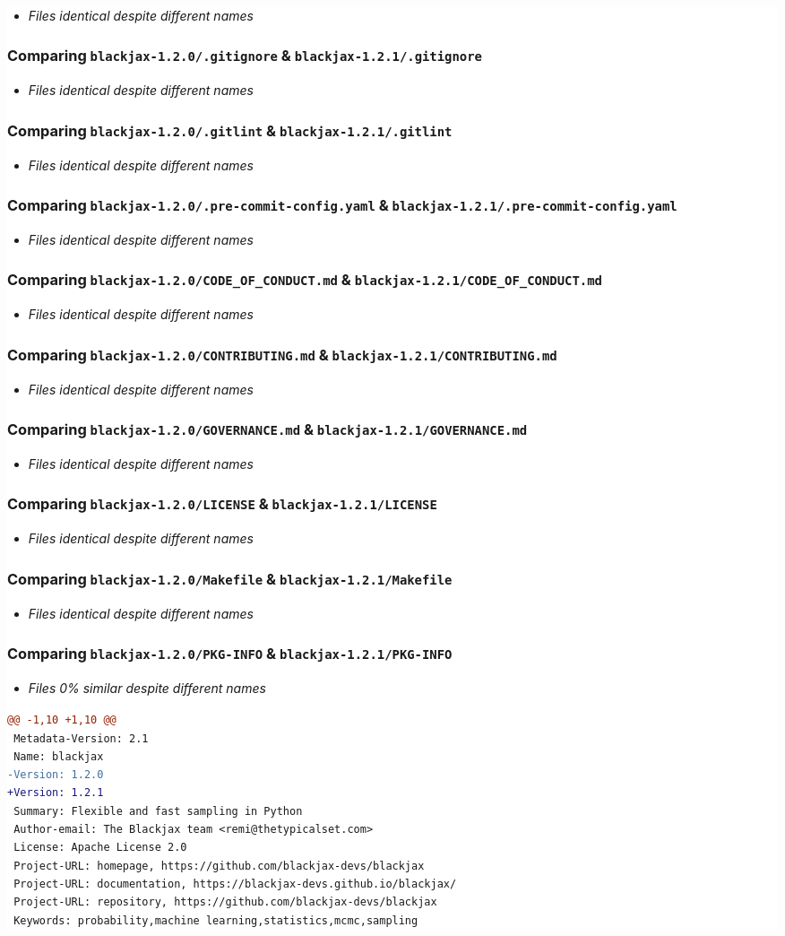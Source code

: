  * *Files identical despite different names*

### Comparing `blackjax-1.2.0/.gitignore` & `blackjax-1.2.1/.gitignore`

 * *Files identical despite different names*

### Comparing `blackjax-1.2.0/.gitlint` & `blackjax-1.2.1/.gitlint`

 * *Files identical despite different names*

### Comparing `blackjax-1.2.0/.pre-commit-config.yaml` & `blackjax-1.2.1/.pre-commit-config.yaml`

 * *Files identical despite different names*

### Comparing `blackjax-1.2.0/CODE_OF_CONDUCT.md` & `blackjax-1.2.1/CODE_OF_CONDUCT.md`

 * *Files identical despite different names*

### Comparing `blackjax-1.2.0/CONTRIBUTING.md` & `blackjax-1.2.1/CONTRIBUTING.md`

 * *Files identical despite different names*

### Comparing `blackjax-1.2.0/GOVERNANCE.md` & `blackjax-1.2.1/GOVERNANCE.md`

 * *Files identical despite different names*

### Comparing `blackjax-1.2.0/LICENSE` & `blackjax-1.2.1/LICENSE`

 * *Files identical despite different names*

### Comparing `blackjax-1.2.0/Makefile` & `blackjax-1.2.1/Makefile`

 * *Files identical despite different names*

### Comparing `blackjax-1.2.0/PKG-INFO` & `blackjax-1.2.1/PKG-INFO`

 * *Files 0% similar despite different names*

```diff
@@ -1,10 +1,10 @@
 Metadata-Version: 2.1
 Name: blackjax
-Version: 1.2.0
+Version: 1.2.1
 Summary: Flexible and fast sampling in Python
 Author-email: The Blackjax team <remi@thetypicalset.com>
 License: Apache License 2.0
 Project-URL: homepage, https://github.com/blackjax-devs/blackjax
 Project-URL: documentation, https://blackjax-devs.github.io/blackjax/
 Project-URL: repository, https://github.com/blackjax-devs/blackjax
 Keywords: probability,machine learning,statistics,mcmc,sampling
```
